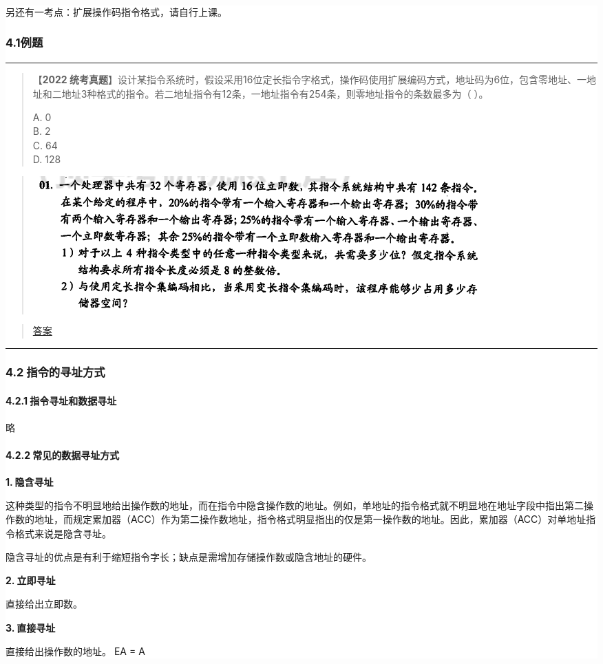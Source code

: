 另还有一考点：扩展操作码指令格式，请自行上课。

### 4.1例题
****
> 【**2022 统考真题**】设计某指令系统时，假设采用16位定长指令字格式，操作码使用扩展编码方式，地址码为6位，包含零地址、一地址和二地址3种格式的指令。若二地址指令有12条，一地址指令有254条，则零地址指令的条数最多为（ ）。
> 
> A. 0  
> B. 2  
> C. 64  
> D. 128  

> ![Alt text](images/计组第四章习题-1.png)

> [答案](例题答案.md/#4.1例题答案)
****

### 4.2 指令的寻址方式

#### 4.2.1 指令寻址和数据寻址
略
#### 4.2.2 常见的数据寻址方式

<p>
<b>1. 隐含寻址</b>

这种类型的指令不明显地给出操作数的地址，而在指令中隐含操作数的地址。例如，单地址的指令格式就不明显地在地址字段中指出第二操作数的地址，而规定累加器（ACC）作为第二操作数地址，指令格式明显指出的仅是第一操作数的地址。因此，累加器（ACC）对单地址指令格式来说是隐含寻址。

隐含寻址的优点是有利于缩短指令字长；缺点是需增加存储操作数或隐含地址的硬件。
</p>

<p>
<b>2. 立即寻址</b>

直接给出立即数。
</P>

<p>
<b>3. 直接寻址</b>

直接给出操作数的地址。 EA = A
</p>
